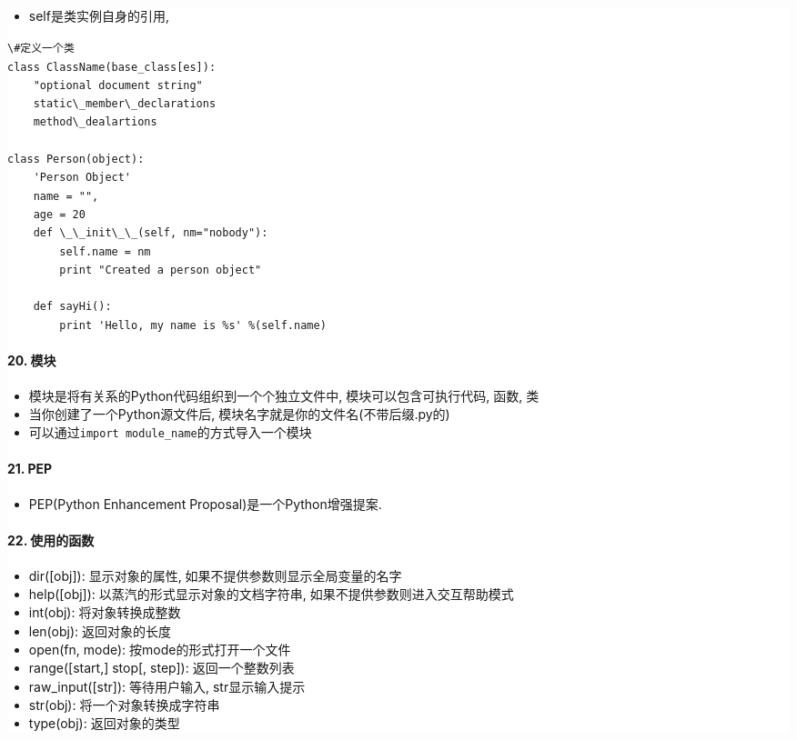 * self是类实例自身的引用,
```
\#定义一个类
class ClassName(base_class[es]):
    "optional document string"
    static\_member\_declarations
    method\_dealartions

class Person(object):
    'Person Object'
    name = "",
    age = 20
    def \_\_init\_\_(self, nm="nobody"):
        self.name = nm
        print "Created a person object"

    def sayHi():
        print 'Hello, my name is %s' %(self.name)

```
#### 20. 模块 ####
* 模块是将有关系的Python代码组织到一个个独立文件中, 模块可以包含可执行代码, 函数, 类
* 当你创建了一个Python源文件后, 模块名字就是你的文件名(不带后缀.py的)
* 可以通过`import module_name`的方式导入一个模块


#### 21. PEP ####
* PEP(Python Enhancement Proposal)是一个Python增强提案.

#### 22. 使用的函数 ####
* dir([obj]): 显示对象的属性, 如果不提供参数则显示全局变量的名字
* help([obj]): 以蒸汽的形式显示对象的文档字符串, 如果不提供参数则进入交互帮助模式
* int(obj): 将对象转换成整数
* len(obj): 返回对象的长度
* open(fn, mode): 按mode的形式打开一个文件
* range([start,] stop[, step]): 返回一个整数列表
* raw_input([str]): 等待用户输入, str显示输入提示
* str(obj): 将一个对象转换成字符串
* type(obj): 返回对象的类型



